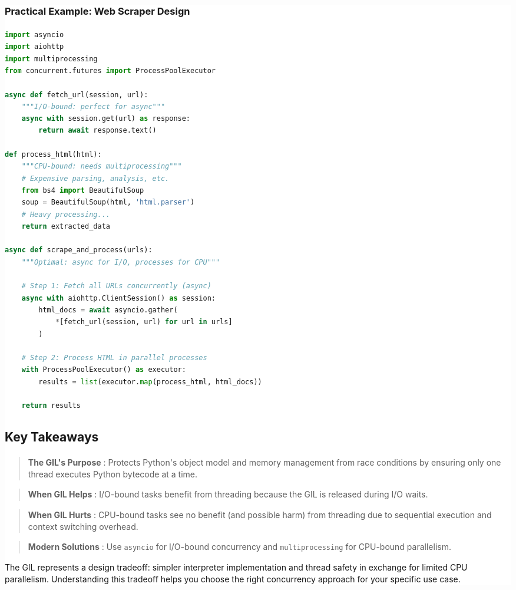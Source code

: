 ### Practical Example: Web Scraper Design

```python
import asyncio
import aiohttp
import multiprocessing
from concurrent.futures import ProcessPoolExecutor

async def fetch_url(session, url):
    """I/O-bound: perfect for async"""
    async with session.get(url) as response:
        return await response.text()

def process_html(html):
    """CPU-bound: needs multiprocessing"""
    # Expensive parsing, analysis, etc.
    from bs4 import BeautifulSoup
    soup = BeautifulSoup(html, 'html.parser')
    # Heavy processing...
    return extracted_data

async def scrape_and_process(urls):
    """Optimal: async for I/O, processes for CPU"""
  
    # Step 1: Fetch all URLs concurrently (async)
    async with aiohttp.ClientSession() as session:
        html_docs = await asyncio.gather(
            *[fetch_url(session, url) for url in urls]
        )
  
    # Step 2: Process HTML in parallel processes
    with ProcessPoolExecutor() as executor:
        results = list(executor.map(process_html, html_docs))
  
    return results
```

## Key Takeaways

> **The GIL's Purpose** : Protects Python's object model and memory management from race conditions by ensuring only one thread executes Python bytecode at a time.

> **When GIL Helps** : I/O-bound tasks benefit from threading because the GIL is released during I/O waits.

> **When GIL Hurts** : CPU-bound tasks see no benefit (and possible harm) from threading due to sequential execution and context switching overhead.

> **Modern Solutions** : Use `asyncio` for I/O-bound concurrency and `multiprocessing` for CPU-bound parallelism.

The GIL represents a design tradeoff: simpler interpreter implementation and thread safety in exchange for limited CPU parallelism. Understanding this tradeoff helps you choose the right concurrency approach for your specific use case.
